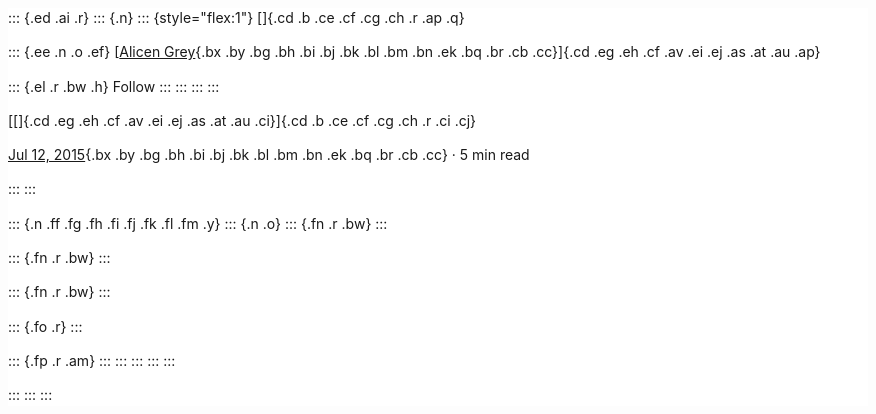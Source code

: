 </div>

::: {.ed .ai .r}
::: {.n}
::: {style="flex:1"}
[]{.cd .b .ce .cf .cg .ch .r .ap .q}

::: {.ee .n .o .ef}
[[Alicen
Grey](/@alicengrey?source=post_page-----441055a2e614----------------------){.bx
.by .bg .bh .bi .bj .bk .bl .bm .bn .ek .bq .br .cb .cc}]{.cd .eg .eh
.cf .av .ei .ej .as .at .au .ap}

::: {.el .r .bw .h}
Follow
:::
:::
:::
:::

[[]{.cd .eg .eh .cf .av .ei .ej .as .at .au .ci}]{.cd .b .ce .cf .cg .ch
.r .ci .cj}

<div>

[Jul 12,
2015](/@alicengrey/i-m-suspicious-of-male-feminists-and-you-should-be-too-441055a2e614?source=post_page-----441055a2e614----------------------){.bx
.by .bg .bh .bi .bj .bk .bl .bm .bn .ek .bq .br .cb .cc} · 5 min read

</div>
:::
:::

::: {.n .ff .fg .fh .fi .fj .fk .fl .fm .y}
::: {.n .o}
::: {.fn .r .bw}
:::

::: {.fn .r .bw}
:::

::: {.fn .r .bw}
:::

::: {.fo .r}
:::

::: {.fp .r .am}
:::
:::
:::
:::
:::

</div>
:::
:::
:::
